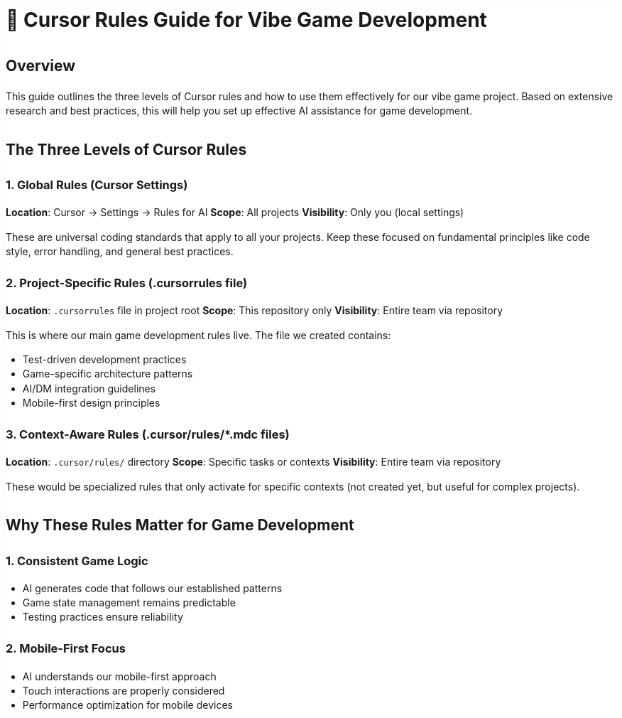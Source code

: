 # 🎯 Cursor Rules Guide for Vibe Game Development

## Overview

This guide outlines the three levels of Cursor rules and how to use them effectively for our vibe game project. Based on extensive research and best practices, this will help you set up effective AI assistance for game development.

## The Three Levels of Cursor Rules

### 1. Global Rules (Cursor Settings)
**Location**: Cursor → Settings → Rules for AI
**Scope**: All projects
**Visibility**: Only you (local settings)

These are universal coding standards that apply to all your projects. Keep these focused on fundamental principles like code style, error handling, and general best practices.

### 2. Project-Specific Rules (.cursorrules file)
**Location**: `.cursorrules` file in project root
**Scope**: This repository only
**Visibility**: Entire team via repository

This is where our main game development rules live. The file we created contains:
- Test-driven development practices
- Game-specific architecture patterns
- AI/DM integration guidelines
- Mobile-first design principles

### 3. Context-Aware Rules (.cursor/rules/*.mdc files)
**Location**: `.cursor/rules/` directory
**Scope**: Specific tasks or contexts
**Visibility**: Entire team via repository

These would be specialized rules that only activate for specific contexts (not created yet, but useful for complex projects).

## Why These Rules Matter for Game Development

### 1. **Consistent Game Logic**
- AI generates code that follows our established patterns
- Game state management remains predictable
- Testing practices ensure reliability

### 2. **Mobile-First Focus**
- AI understands our mobile-first approach
- Touch interactions are properly considered
- Performance optimization for mobile devices
